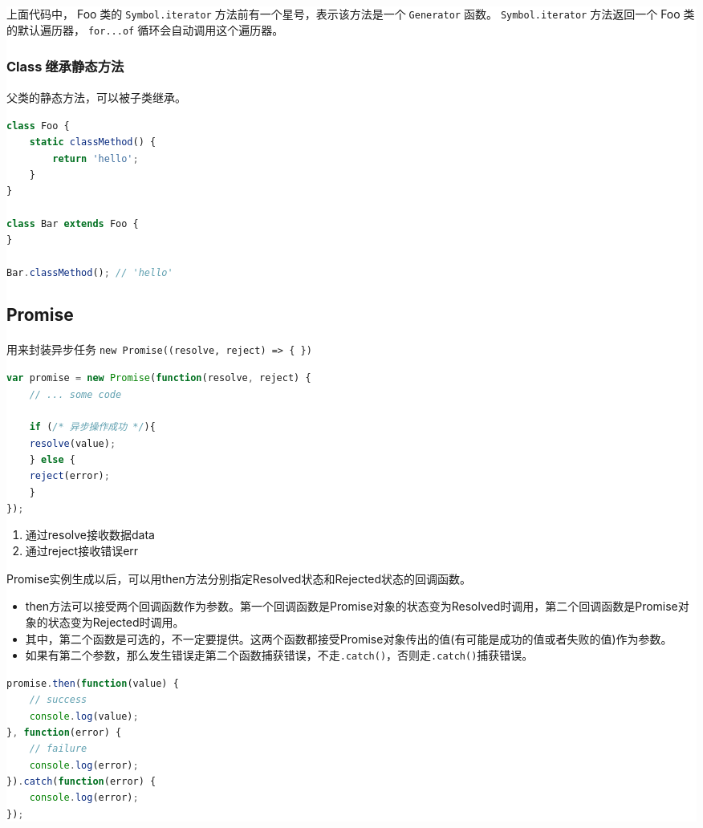 上面代码中， Foo 类的 `Symbol.iterator` 方法前有一个星号，表示该方法是一个 `Generator` 函数。 `Symbol.iterator` 方法返回一个 Foo 类的默认遍历器， `for...of` 循环会自动调用这个遍历器。

### Class 继承静态方法

父类的静态方法，可以被子类继承。

```js
class Foo {
    static classMethod() {
        return 'hello';
    }
}

class Bar extends Foo {
}

Bar.classMethod(); // 'hello'
```

## Promise

用来封装异步任务 `new Promise((resolve, reject) => { })`

```js
var promise = new Promise(function(resolve, reject) {
    // ... some code

    if (/* 异步操作成功 */){
    resolve(value);
    } else {
    reject(error);
    }
});
```

1. 通过resolve接收数据data
1. 通过reject接收错误err

Promise实例生成以后，可以用then方法分别指定Resolved状态和Rejected状态的回调函数。

- then方法可以接受两个回调函数作为参数。第一个回调函数是Promise对象的状态变为Resolved时调用，第二个回调函数是Promise对象的状态变为Rejected时调用。
- 其中，第二个函数是可选的，不一定要提供。这两个函数都接受Promise对象传出的值(有可能是成功的值或者失败的值)作为参数。
- 如果有第二个参数，那么发生错误走第二个函数捕获错误，不走`.catch()`，否则走`.catch()`捕获错误。

```js
promise.then(function(value) {
    // success
    console.log(value);
}, function(error) {
    // failure
    console.log(error);
}).catch(function(error) {
    console.log(error);
});
```
